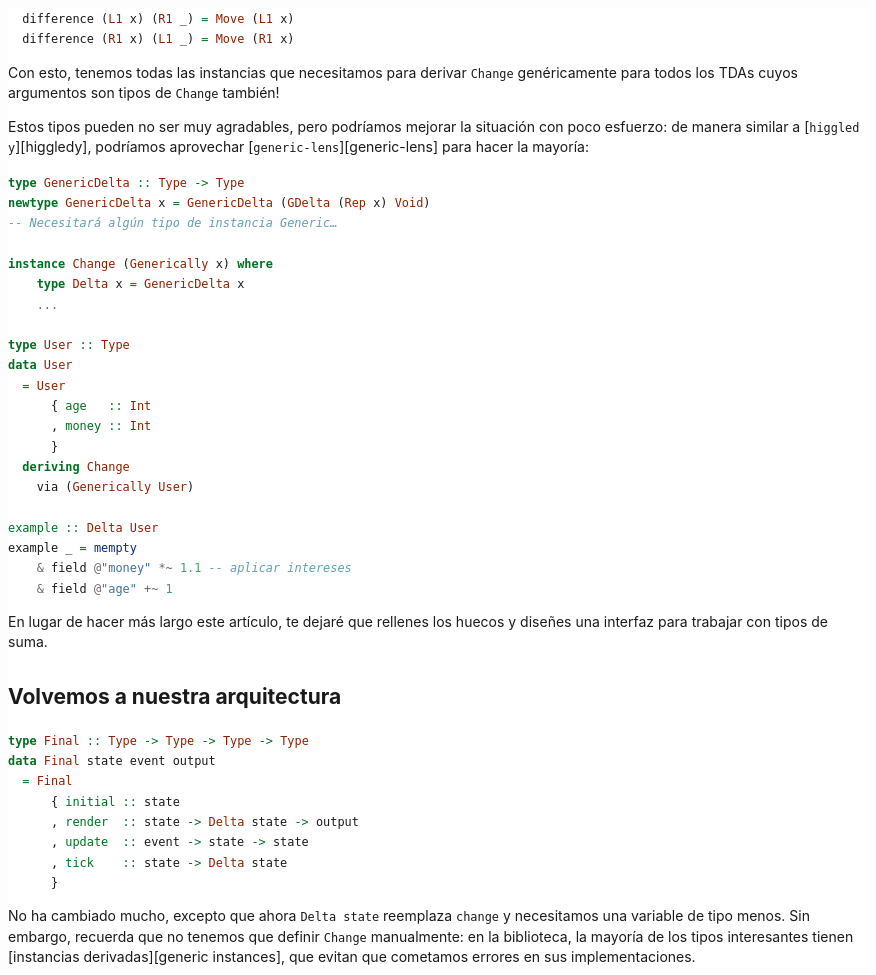 ```haskell
  difference (L1 x) (R1 _) = Move (L1 x)
  difference (R1 x) (L1 _) = Move (R1 x)
```

Con esto, tenemos todas las instancias que necesitamos para derivar `Change`
genéricamente para todos los TDAs cuyos argumentos son tipos de `Change`
también!

Estos tipos pueden no ser muy agradables, pero podríamos mejorar la situación
con poco esfuerzo: de manera similar a [`higgledy`][higgledy], podríamos
aprovechar [`generic-lens`][generic-lens] para hacer la mayoría:

```haskell
type GenericDelta :: Type -> Type
newtype GenericDelta x = GenericDelta (GDelta (Rep x) Void)
-- Necesitará algún tipo de instancia Generic…

instance Change (Generically x) where
    type Delta x = GenericDelta x
    ...

type User :: Type
data User
  = User
      { age   :: Int
      , money :: Int
      }
  deriving Change
    via (Generically User)

example :: Delta User
example _ = mempty
    & field @"money" *~ 1.1 -- aplicar intereses
    & field @"age" +~ 1
```

En lugar de hacer más largo este artículo, te dejaré que rellenes los huecos y
diseñes una interfaz para trabajar con tipos de suma.

## Volvemos a nuestra arquitectura

```haskell
type Final :: Type -> Type -> Type -> Type
data Final state event output
  = Final
      { initial :: state
      , render  :: state -> Delta state -> output
      , update  :: event -> state -> state
      , tick    :: state -> Delta state
      }
```

No ha cambiado mucho, excepto que ahora `Delta state` reemplaza `change` y
necesitamos una variable de tipo menos. Sin embargo, recuerda que no tenemos
que definir `Change` manualmente: en la biblioteca, la mayoría de los tipos
interesantes tienen [instancias derivadas][generic instances], que evitan que
cometamos errores en sus implementaciones.


[^factory-idle]: Una excepción interesante a la regla es [Factory Idle][factory
[^function-derivatives]: El artículo que inspiró este blog usó un plug-in de
[change paper]: https://arxiv.org/abs/1312.0658
[compiling to categories]: http://conal.net/papers/compiling-to-categories/
[cookie clicker]: https://orteil.dashnet.org/cookieclicker/
[factory idle]: https://factoryidle.com/
[generic implementation]: https://github.com/i-am-tom/haskell/blob/main/incremental/source/Data/Change.hs#L107
[generic instances]: https://github.com/i-am-tom/haskell/blob/main/incremental/source/Data/Change.hs#L80-L90
[generic-lens]: https://github.com/kcsongor/generic-lens/
[higgledy]: https://github.com/i-am-tom/higgledy
[kittens game]: https://kittensgame.com/
[monoid action]: https://hackage.haskell.org/package/monoid-extras/docs/Data-Monoid-Action.html
[paperclip factory]: https://www.decisionproblem.com/paperclips/index2.html
[purescript-incremental]: https://github.com/paf31/purescript-incremental
[uri-github]: https://github.com/Uriyeah55